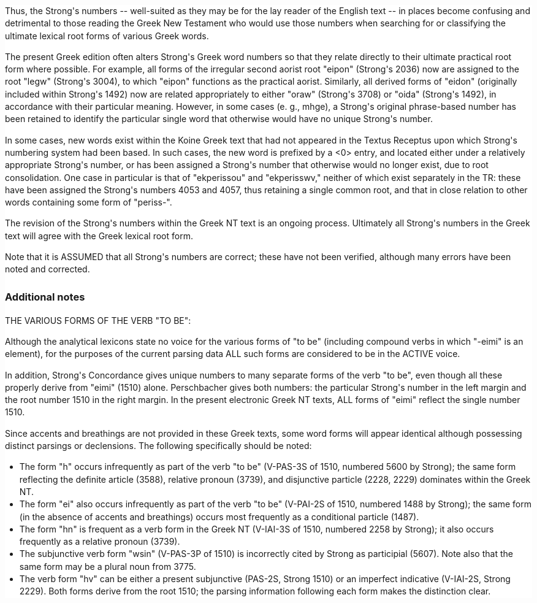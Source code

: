 Thus, the Strong's numbers -- well-suited as they may be for the lay reader of the English text -- in places become confusing and detrimental to those reading the Greek New Testament who would use those numbers when searching for or classifying the ultimate lexical root forms of various Greek words.

The present Greek edition often alters Strong's Greek word numbers so that they relate directly to their ultimate practical root form where possible. For example, all forms of the irregular second aorist root "eipon" (Strong's 2036) now are assigned to the root "legw" (Strong's 3004), to which "eipon" functions as the practical aorist. Similarly, all derived forms of "eidon" (originally included within Strong's 1492) now are related appropriately to either "oraw" (Strong's 3708) or "oida" (Strong's 1492), in accordance with their particular meaning. However, in some cases (e. g., mhge), a Strong's original phrase-based number has been retained to identify the particular single word that otherwise would have no unique Strong's number.

In some cases, new words exist within the Koine Greek text that had not appeared in the Textus Receptus upon which Strong's numbering system had been based. In such cases, the new word is prefixed by a <0> entry, and located either under a relatively appropriate Strong's number, or has been assigned a Strong's number that otherwise would no longer exist, due to root consolidation. One case in particular is that of "ekperissou" and "ekperisswv," neither of which exist separately in the TR: these have been assigned the Strong's numbers 4053 and 4057, thus retaining a single common root, and that in close relation to other words containing some form of "periss-".

The revision of the Strong's numbers within the Greek NT text is an ongoing process. Ultimately all Strong's numbers in the Greek text will agree with the Greek lexical root form.

Note that it is ASSUMED that all Strong's numbers are correct; these have not been verified, although many errors have been noted and corrected.

### Additional notes

THE VARIOUS FORMS OF THE VERB "TO BE":

Although the analytical lexicons state no voice for the various forms of "to be" (including compound verbs in which "-eimi" is an element), for the purposes of the current parsing data ALL such forms are considered to be in the ACTIVE voice.

In addition, Strong's Concordance gives unique numbers to many separate forms of the verb "to be", even though all these properly derive from "eimi" (1510) alone. Perschbacher gives both numbers: the particular Strong's number in the left margin and the root number 1510 in the right margin. In the present electronic Greek NT texts, ALL forms of "eimi" reflect the single number 1510.

Since accents and breathings are not provided in these Greek texts, some word forms will appear identical although possessing distinct parsings or declensions. The following specifically should be noted:

* The form "h" occurs infrequently as part of the verb "to be" (V-PAS-3S of 1510, numbered 5600 by Strong); the same form reflecting the definite article (3588), relative pronoun (3739), and disjunctive particle (2228, 2229) dominates within the Greek NT.
* The form "ei" also occurs infrequently as part of the verb "to be" (V-PAI-2S of 1510, numbered 1488 by Strong); the same form (in the absence of accents and breathings) occurs most frequently as a conditional particle (1487).
* The form "hn" is frequent as a verb form in the Greek NT (V-IAI-3S of 1510, numbered 2258 by Strong); it also occurs frequently as a relative pronoun (3739).
* The subjunctive verb form "wsin" (V-PAS-3P of 1510) is incorrectly cited by Strong as participial (5607). Note also that the same form may be a plural noun from 3775.
* The verb form "hv" can be either a present subjunctive (PAS-2S, Strong 1510) or an imperfect indicative (V-IAI-2S, Strong 2229). Both forms derive from the root 1510; the parsing information following each form makes the distinction clear.
